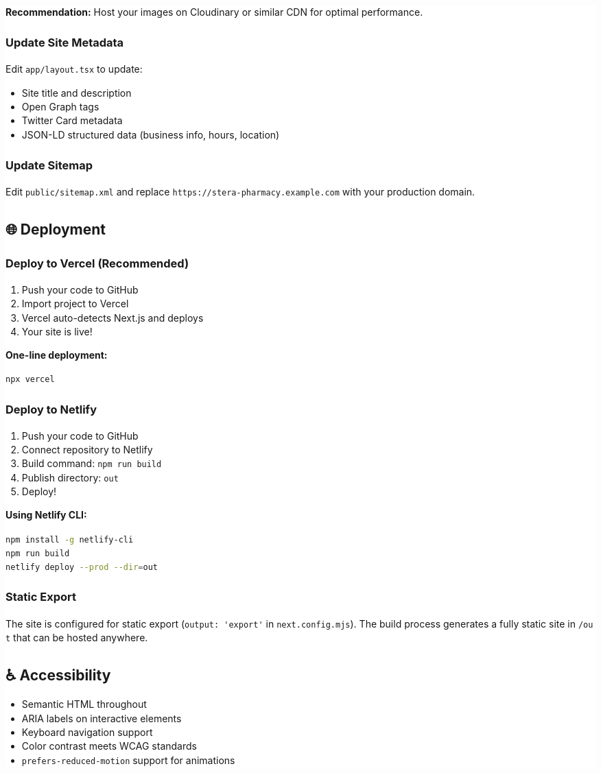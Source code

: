 **Recommendation:** Host your images on Cloudinary or similar CDN for optimal performance.

### Update Site Metadata

Edit `app/layout.tsx` to update:
- Site title and description
- Open Graph tags
- Twitter Card metadata
- JSON-LD structured data (business info, hours, location)

### Update Sitemap

Edit `public/sitemap.xml` and replace `https://stera-pharmacy.example.com` with your production domain.

## 🌐 Deployment

### Deploy to Vercel (Recommended)

1. Push your code to GitHub
2. Import project to Vercel
3. Vercel auto-detects Next.js and deploys
4. Your site is live!

**One-line deployment:**
```bash
npx vercel
```

### Deploy to Netlify

1. Push your code to GitHub
2. Connect repository to Netlify
3. Build command: `npm run build`
4. Publish directory: `out`
5. Deploy!

**Using Netlify CLI:**
```bash
npm install -g netlify-cli
npm run build
netlify deploy --prod --dir=out
```

### Static Export
The site is configured for static export (`output: 'export'` in `next.config.mjs`). The build process generates a fully static site in `/out` that can be hosted anywhere.

## ♿ Accessibility

- Semantic HTML throughout
- ARIA labels on interactive elements
- Keyboard navigation support
- Color contrast meets WCAG standards
- `prefers-reduced-motion` support for animations

